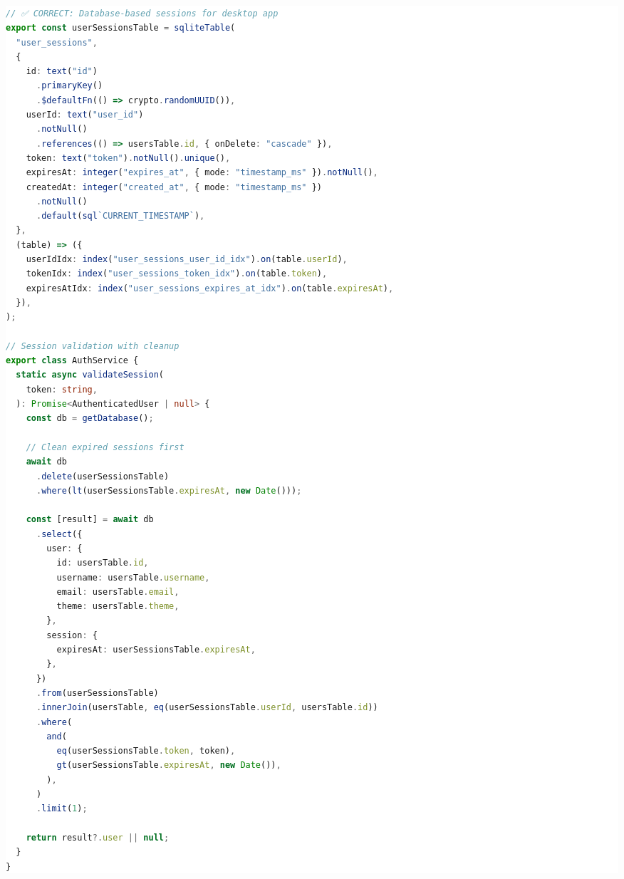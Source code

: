 ```typescript
// ✅ CORRECT: Database-based sessions for desktop app
export const userSessionsTable = sqliteTable(
  "user_sessions",
  {
    id: text("id")
      .primaryKey()
      .$defaultFn(() => crypto.randomUUID()),
    userId: text("user_id")
      .notNull()
      .references(() => usersTable.id, { onDelete: "cascade" }),
    token: text("token").notNull().unique(),
    expiresAt: integer("expires_at", { mode: "timestamp_ms" }).notNull(),
    createdAt: integer("created_at", { mode: "timestamp_ms" })
      .notNull()
      .default(sql`CURRENT_TIMESTAMP`),
  },
  (table) => ({
    userIdIdx: index("user_sessions_user_id_idx").on(table.userId),
    tokenIdx: index("user_sessions_token_idx").on(table.token),
    expiresAtIdx: index("user_sessions_expires_at_idx").on(table.expiresAt),
  }),
);

// Session validation with cleanup
export class AuthService {
  static async validateSession(
    token: string,
  ): Promise<AuthenticatedUser | null> {
    const db = getDatabase();

    // Clean expired sessions first
    await db
      .delete(userSessionsTable)
      .where(lt(userSessionsTable.expiresAt, new Date()));

    const [result] = await db
      .select({
        user: {
          id: usersTable.id,
          username: usersTable.username,
          email: usersTable.email,
          theme: usersTable.theme,
        },
        session: {
          expiresAt: userSessionsTable.expiresAt,
        },
      })
      .from(userSessionsTable)
      .innerJoin(usersTable, eq(userSessionsTable.userId, usersTable.id))
      .where(
        and(
          eq(userSessionsTable.token, token),
          gt(userSessionsTable.expiresAt, new Date()),
        ),
      )
      .limit(1);

    return result?.user || null;
  }
}
```
